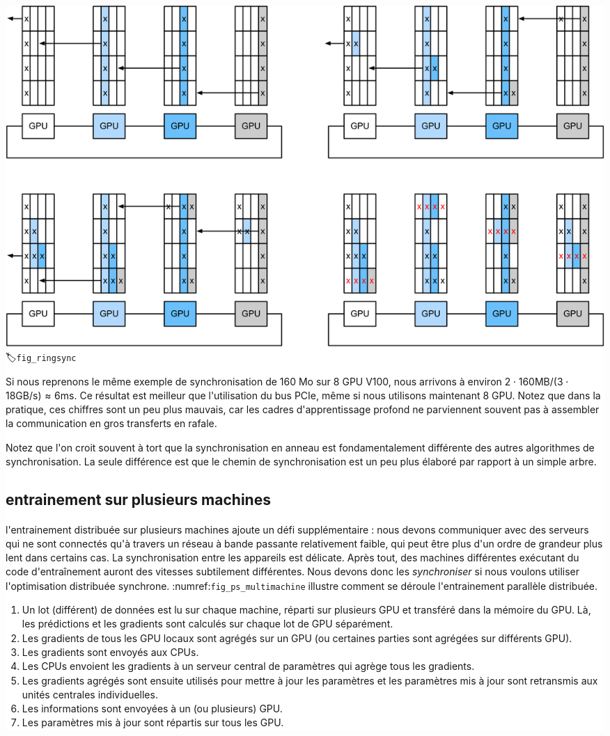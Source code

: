 ![Ring synchronization across 4 nodes. Each node starts transmitting parts of gradients to its left neighbor until the assembled gradient can be found in its right neighbor.](../img/ringsync.svg)
:label:`fig_ringsync`

Si nous reprenons le même exemple de synchronisation de 160 Mo sur 8 GPU V100, nous arrivons à environ $2 \cdot 160 \mathrm{MB} / (3 \cdot 18 \mathrm{GB/s}) \approx 6 \mathrm{ms}$. Ce résultat est meilleur que l'utilisation du bus PCIe, même si nous utilisons maintenant 8 GPU. Notez que dans la pratique, ces chiffres sont un peu plus mauvais, car les cadres d'apprentissage profond ne parviennent souvent pas à assembler la communication en gros transferts en rafale. 

Notez que l'on croit souvent à tort que la synchronisation en anneau est fondamentalement différente des autres algorithmes de synchronisation. La seule différence est que le chemin de synchronisation est un peu plus élaboré par rapport à un simple arbre.

## entrainement sur plusieurs machines

l'entrainement distribuée sur plusieurs machines ajoute un défi supplémentaire : nous devons communiquer avec des serveurs qui ne sont connectés qu'à travers un réseau à bande passante relativement faible, qui peut être plus d'un ordre de grandeur plus lent dans certains cas. 
La synchronisation entre les appareils est délicate. Après tout, des machines différentes exécutant du code d'entraînement auront des vitesses subtilement différentes. Nous devons donc les *synchroniser* si nous voulons utiliser l'optimisation distribuée synchrone. :numref:`fig_ps_multimachine` illustre comment se déroule l'entrainement parallèle distribuée.

1. Un lot (différent) de données est lu sur chaque machine, réparti sur plusieurs GPU et transféré dans la mémoire du GPU. Là, les prédictions et les gradients sont calculés sur chaque lot de GPU séparément.
2. Les gradients de tous les GPU locaux sont agrégés sur un GPU (ou certaines parties sont agrégées sur différents GPU).
3. Les gradients sont envoyés aux CPUs.
4. Les CPUs envoient les gradients à un serveur central de paramètres qui agrège tous les gradients.
5. Les gradients agrégés sont ensuite utilisés pour mettre à jour les paramètres et les paramètres mis à jour sont retransmis aux unités centrales individuelles.
6. Les informations sont envoyées à un (ou plusieurs) GPU.
7. Les paramètres mis à jour sont répartis sur tous les GPU.
